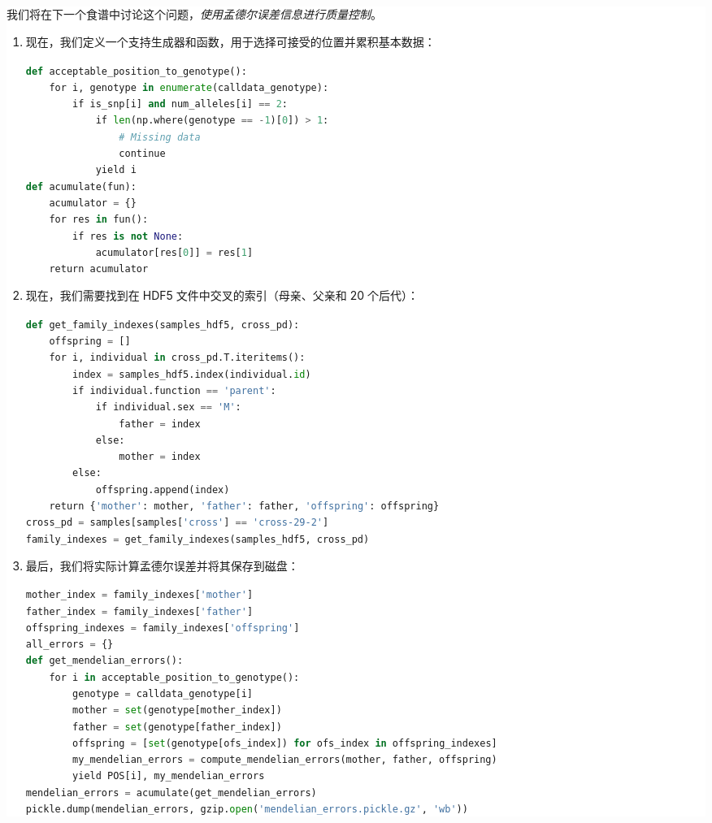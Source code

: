 我们将在下一个食谱中讨论这个问题，*使用孟德尔误差信息进行质量控制*。

1.  现在，我们定义一个支持生成器和函数，用于选择可接受的位置并累积基本数据：

    ```py
    def acceptable_position_to_genotype():
        for i, genotype in enumerate(calldata_genotype):
            if is_snp[i] and num_alleles[i] == 2:
                if len(np.where(genotype == -1)[0]) > 1:
                    # Missing data
                    continue
                yield i
    def acumulate(fun):
        acumulator = {}
        for res in fun():
            if res is not None:
                acumulator[res[0]] = res[1]
        return acumulator
    ```

1.  现在，我们需要找到在 HDF5 文件中交叉的索引（母亲、父亲和 20 个后代）：

    ```py
    def get_family_indexes(samples_hdf5, cross_pd):
        offspring = []
        for i, individual in cross_pd.T.iteritems():
            index = samples_hdf5.index(individual.id)
            if individual.function == 'parent':
                if individual.sex == 'M':
                    father = index
                else:
                    mother = index
            else:
                offspring.append(index)
        return {'mother': mother, 'father': father, 'offspring': offspring}
    cross_pd = samples[samples['cross'] == 'cross-29-2']
    family_indexes = get_family_indexes(samples_hdf5, cross_pd)
    ```

1.  最后，我们将实际计算孟德尔误差并将其保存到磁盘：

    ```py
    mother_index = family_indexes['mother']
    father_index = family_indexes['father']
    offspring_indexes = family_indexes['offspring']
    all_errors = {}
    def get_mendelian_errors():
        for i in acceptable_position_to_genotype():
            genotype = calldata_genotype[i]
            mother = set(genotype[mother_index])
            father = set(genotype[father_index])
            offspring = [set(genotype[ofs_index]) for ofs_index in offspring_indexes]
            my_mendelian_errors = compute_mendelian_errors(mother, father, offspring)
            yield POS[i], my_mendelian_errors
    mendelian_errors = acumulate(get_mendelian_errors)
    pickle.dump(mendelian_errors, gzip.open('mendelian_errors.pickle.gz', 'wb'))
    ```
